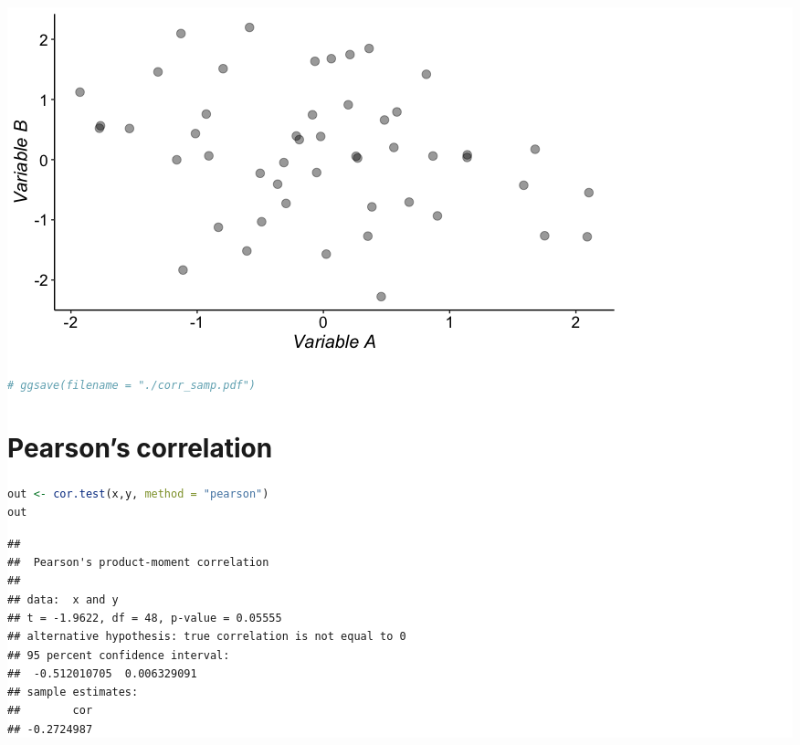 ![](compcorr_files/figure-gfm/unnamed-chunk-3-1.png)

``` r
# ggsave(filename = "./corr_samp.pdf")
```

# Pearson’s correlation

``` r
out <- cor.test(x,y, method = "pearson")
out
```

    ## 
    ##  Pearson's product-moment correlation
    ## 
    ## data:  x and y
    ## t = -1.9622, df = 48, p-value = 0.05555
    ## alternative hypothesis: true correlation is not equal to 0
    ## 95 percent confidence interval:
    ##  -0.512010705  0.006329091
    ## sample estimates:
    ##        cor 
    ## -0.2724987
